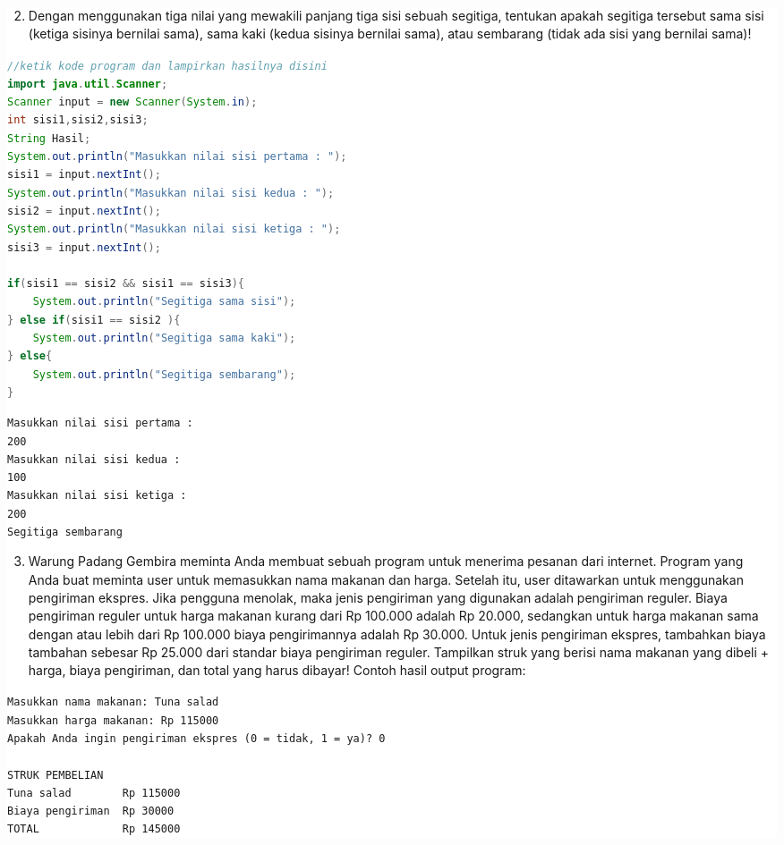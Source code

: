 
2. Dengan menggunakan tiga nilai yang mewakili panjang tiga sisi sebuah segitiga, tentukan apakah segitiga tersebut sama sisi (ketiga sisinya bernilai sama), sama kaki (kedua sisinya bernilai sama), atau sembarang (tidak ada sisi yang bernilai sama)! 


```Java
//ketik kode program dan lampirkan hasilnya disini
import java.util.Scanner;
Scanner input = new Scanner(System.in);
int sisi1,sisi2,sisi3;
String Hasil;
System.out.println("Masukkan nilai sisi pertama : ");
sisi1 = input.nextInt();
System.out.println("Masukkan nilai sisi kedua : ");
sisi2 = input.nextInt();
System.out.println("Masukkan nilai sisi ketiga : ");
sisi3 = input.nextInt();

if(sisi1 == sisi2 && sisi1 == sisi3){
    System.out.println("Segitiga sama sisi");
} else if(sisi1 == sisi2 ){
    System.out.println("Segitiga sama kaki");
} else{
    System.out.println("Segitiga sembarang");
} 
```

    Masukkan nilai sisi pertama : 
    200
    Masukkan nilai sisi kedua : 
    100
    Masukkan nilai sisi ketiga : 
    200
    Segitiga sembarang


3. Warung Padang Gembira meminta Anda membuat sebuah program untuk menerima pesanan dari internet. Program yang Anda buat meminta user untuk memasukkan nama makanan dan harga. Setelah itu, user ditawarkan untuk menggunakan pengiriman ekspres. Jika pengguna menolak, maka jenis pengiriman yang digunakan adalah pengiriman reguler. Biaya pengiriman reguler untuk harga makanan kurang dari Rp 100.000 adalah Rp 20.000, sedangkan untuk harga makanan sama dengan atau lebih dari Rp 100.000 biaya pengirimannya adalah Rp 30.000. Untuk jenis pengiriman ekspres, tambahkan biaya tambahan sebesar Rp 25.000 dari standar biaya pengiriman reguler. Tampilkan struk yang berisi nama makanan yang dibeli + harga, biaya pengiriman, dan total yang harus dibayar!
Contoh hasil output program:

```
Masukkan nama makanan: Tuna salad
Masukkan harga makanan: Rp 115000
Apakah Anda ingin pengiriman ekspres (0 = tidak, 1 = ya)? 0

STRUK PEMBELIAN
Tuna salad        Rp 115000
Biaya pengiriman  Rp 30000
TOTAL             Rp 145000

```
